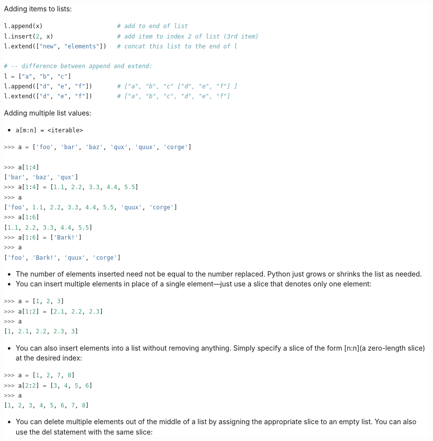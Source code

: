 <a name="lists-add"></a>
Adding items to lists:

```python
l.append(x)                     # add to end of list
l.insert(2, x)                  # add item to index 2 of list (3rd item)
l.extend(["new", "elements"])   # concat this list to the end of l

# -- difference between append and extend:
l = ["a", "b", "c"]
l.append(["d", "e", "f"])       # ["a", "b", "c" ["d", "e", "f"] ]
l.extend(["d", "e", "f"])       # ["a", "b", "c", "d", "e", "f"]
```

Adding multiple list values:

- `a[m:n] = <iterable>`

```python
>>> a = ['foo', 'bar', 'baz', 'qux', 'quux', 'corge']

>>> a[1:4]
['bar', 'baz', 'qux']
>>> a[1:4] = [1.1, 2.2, 3.3, 4.4, 5.5]
>>> a
['foo', 1.1, 2.2, 3.3, 4.4, 5.5, 'quux', 'corge']
>>> a[1:6]
[1.1, 2.2, 3.3, 4.4, 5.5]
>>> a[1:6] = ['Bark!']
>>> a
['foo', 'Bark!', 'quux', 'corge']
```

- The number of elements inserted need not be equal to the number replaced. Python just grows or shrinks the list as needed.
- You can insert multiple elements in place of a single element—just use a slice that denotes only one element:

```python
>>> a = [1, 2, 3]
>>> a[1:2] = [2.1, 2.2, 2.3]
>>> a
[1, 2.1, 2.2, 2.3, 3]
```

- You can also insert elements into a list without removing anything. Simply specify a slice of the form [n:n](a zero-length slice) at the desired index:

```python
>>> a = [1, 2, 7, 8]
>>> a[2:2] = [3, 4, 5, 6]
>>> a
[1, 2, 3, 4, 5, 6, 7, 8]
```

- You can delete multiple elements out of the middle of a list by assigning the appropriate slice to an empty list. You can also use the del statement with the same slice:


[//]: # (This is a comment. This will not make it into the final HTML)
[//]: # (I am using the following code to make linkable sections of the page that are not headers, and which also don't display the text as hyperlinks)
[//]: # (<a name="sub-link"></a>)
